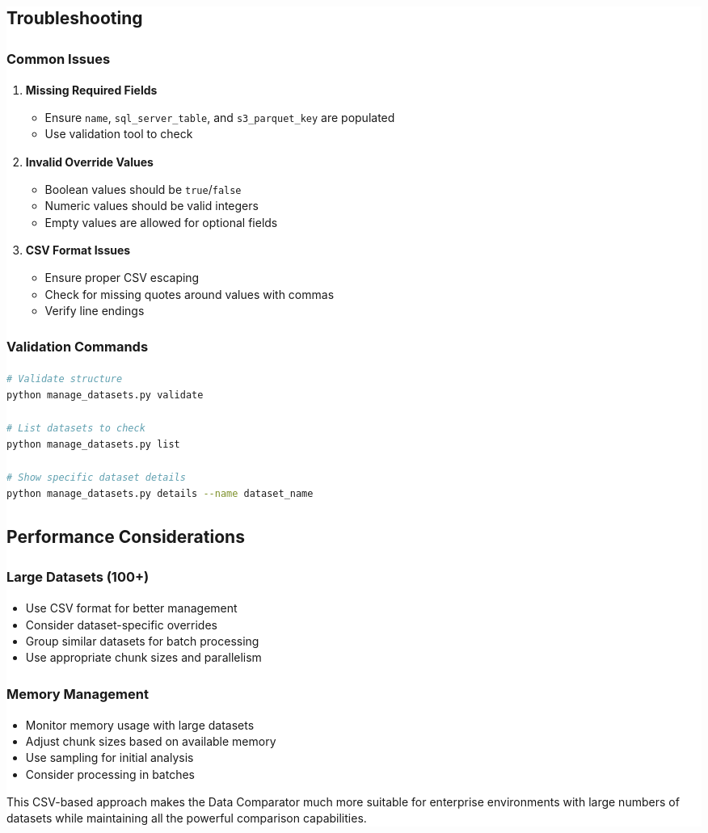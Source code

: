 ## Troubleshooting

### Common Issues

1. **Missing Required Fields**
   - Ensure `name`, `sql_server_table`, and `s3_parquet_key` are populated
   - Use validation tool to check

2. **Invalid Override Values**
   - Boolean values should be `true`/`false`
   - Numeric values should be valid integers
   - Empty values are allowed for optional fields

3. **CSV Format Issues**
   - Ensure proper CSV escaping
   - Check for missing quotes around values with commas
   - Verify line endings

### Validation Commands
```bash
# Validate structure
python manage_datasets.py validate

# List datasets to check
python manage_datasets.py list

# Show specific dataset details
python manage_datasets.py details --name dataset_name
```

## Performance Considerations

### Large Datasets (100+)
- Use CSV format for better management
- Consider dataset-specific overrides
- Group similar datasets for batch processing
- Use appropriate chunk sizes and parallelism

### Memory Management
- Monitor memory usage with large datasets
- Adjust chunk sizes based on available memory
- Use sampling for initial analysis
- Consider processing in batches

This CSV-based approach makes the Data Comparator much more suitable for enterprise environments with large numbers of datasets while maintaining all the powerful comparison capabilities.
